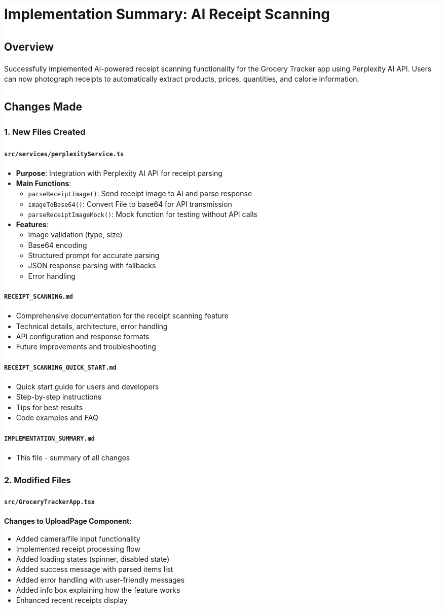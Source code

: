 # Implementation Summary: AI Receipt Scanning

## Overview

Successfully implemented AI-powered receipt scanning functionality for the Grocery Tracker app using Perplexity AI API. Users can now photograph receipts to automatically extract products, prices, quantities, and calorie information.

## Changes Made

### 1. New Files Created

#### `src/services/perplexityService.ts`
- **Purpose**: Integration with Perplexity AI API for receipt parsing
- **Main Functions**:
  - `parseReceiptImage()`: Send receipt image to AI and parse response
  - `imageToBase64()`: Convert File to base64 for API transmission
  - `parseReceiptImageMock()`: Mock function for testing without API calls
- **Features**:
  - Image validation (type, size)
  - Base64 encoding
  - Structured prompt for accurate parsing
  - JSON response parsing with fallbacks
  - Error handling

#### `RECEIPT_SCANNING.md`
- Comprehensive documentation for the receipt scanning feature
- Technical details, architecture, error handling
- API configuration and response formats
- Future improvements and troubleshooting

#### `RECEIPT_SCANNING_QUICK_START.md`
- Quick start guide for users and developers
- Step-by-step instructions
- Tips for best results
- Code examples and FAQ

#### `IMPLEMENTATION_SUMMARY.md`
- This file - summary of all changes

### 2. Modified Files

#### `src/GroceryTrackerApp.tsx`
**Changes to UploadPage Component:**
- Added camera/file input functionality
- Implemented receipt processing flow
- Added loading states (spinner, disabled state)
- Added success message with parsed items list
- Added error handling with user-friendly messages
- Added info box explaining how the feature works
- Enhanced recent receipts display
